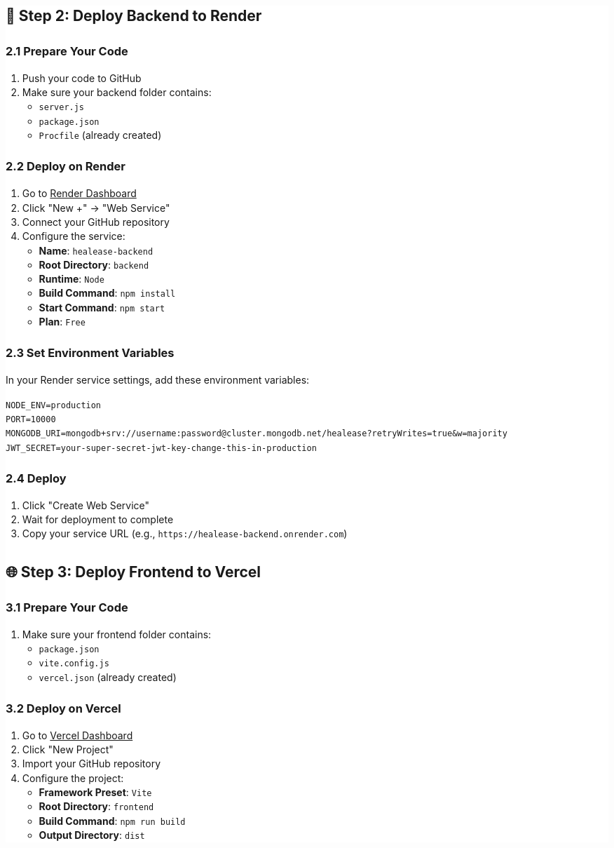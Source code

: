 ## 🔧 Step 2: Deploy Backend to Render

### 2.1 Prepare Your Code
1. Push your code to GitHub
2. Make sure your backend folder contains:
   - `server.js`
   - `package.json`
   - `Procfile` (already created)

### 2.2 Deploy on Render
1. Go to [Render Dashboard](https://dashboard.render.com)
2. Click "New +" → "Web Service"
3. Connect your GitHub repository
4. Configure the service:
   - **Name**: `healease-backend`
   - **Root Directory**: `backend`
   - **Runtime**: `Node`
   - **Build Command**: `npm install`
   - **Start Command**: `npm start`
   - **Plan**: `Free`

### 2.3 Set Environment Variables
In your Render service settings, add these environment variables:
```
NODE_ENV=production
PORT=10000
MONGODB_URI=mongodb+srv://username:password@cluster.mongodb.net/healease?retryWrites=true&w=majority
JWT_SECRET=your-super-secret-jwt-key-change-this-in-production
```

### 2.4 Deploy
1. Click "Create Web Service"
2. Wait for deployment to complete
3. Copy your service URL (e.g., `https://healease-backend.onrender.com`)

## 🌐 Step 3: Deploy Frontend to Vercel

### 3.1 Prepare Your Code
1. Make sure your frontend folder contains:
   - `package.json`
   - `vite.config.js`
   - `vercel.json` (already created)

### 3.2 Deploy on Vercel
1. Go to [Vercel Dashboard](https://vercel.com/dashboard)
2. Click "New Project"
3. Import your GitHub repository
4. Configure the project:
   - **Framework Preset**: `Vite`
   - **Root Directory**: `frontend`
   - **Build Command**: `npm run build`
   - **Output Directory**: `dist`
